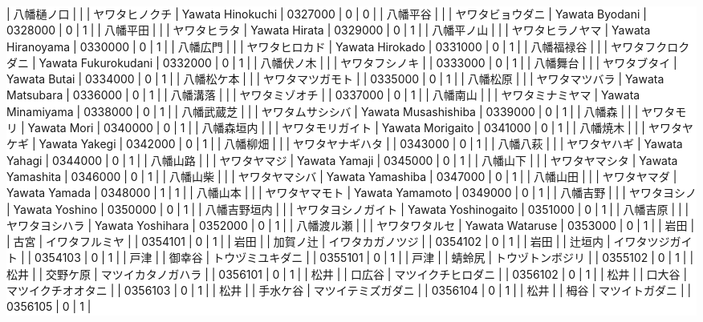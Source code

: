 | 八幡樋ノ口 |  |  | ヤワタヒノクチ | Yawata Hinokuchi | 0327000 | 0 | 0 |
| 八幡平谷 |  |  | ヤワタビョウダニ | Yawata Byodani | 0328000 | 0 | 1 |
| 八幡平田 |  |  | ヤワタヒラタ | Yawata Hirata | 0329000 | 0 | 1 |
| 八幡平ノ山 |  |  | ヤワタヒラノヤマ | Yawata Hiranoyama | 0330000 | 0 | 1 |
| 八幡広門 |  |  | ヤワタヒロカド | Yawata Hirokado | 0331000 | 0 | 1 |
| 八幡福禄谷 |  |  | ヤワタフクロクダニ | Yawata Fukurokudani | 0332000 | 0 | 1 |
| 八幡伏ノ木 |  |  | ヤワタフシノキ |  | 0333000 | 0 | 1 |
| 八幡舞台 |  |  | ヤワタブタイ | Yawata Butai | 0334000 | 0 | 1 |
| 八幡松ケ本 |  |  | ヤワタマツガモト |  | 0335000 | 0 | 1 |
| 八幡松原 |  |  | ヤワタマツバラ | Yawata Matsubara | 0336000 | 0 | 1 |
| 八幡溝落 |  |  | ヤワタミゾオチ |  | 0337000 | 0 | 1 |
| 八幡南山 |  |  | ヤワタミナミヤマ | Yawata Minamiyama | 0338000 | 0 | 1 |
| 八幡武蔵芝 |  |  | ヤワタムサシシバ | Yawata Musashishiba | 0339000 | 0 | 1 |
| 八幡森 |  |  | ヤワタモリ | Yawata Mori | 0340000 | 0 | 1 |
| 八幡森垣内 |  |  | ヤワタモリガイト | Yawata Morigaito | 0341000 | 0 | 1 |
| 八幡焼木 |  |  | ヤワタヤケギ | Yawata Yakegi | 0342000 | 0 | 1 |
| 八幡柳畑 |  |  | ヤワタヤナギハタ |  | 0343000 | 0 | 1 |
| 八幡八萩 |  |  | ヤワタヤハギ | Yawata Yahagi | 0344000 | 0 | 1 |
| 八幡山路 |  |  | ヤワタヤマジ | Yawata Yamaji | 0345000 | 0 | 1 |
| 八幡山下 |  |  | ヤワタヤマシタ | Yawata Yamashita | 0346000 | 0 | 1 |
| 八幡山柴 |  |  | ヤワタヤマシバ | Yawata Yamashiba | 0347000 | 0 | 1 |
| 八幡山田 |  |  | ヤワタヤマダ | Yawata Yamada | 0348000 | 1 | 1 |
| 八幡山本 |  |  | ヤワタヤマモト | Yawata Yamamoto | 0349000 | 0 | 1 |
| 八幡吉野 |  |  | ヤワタヨシノ | Yawata Yoshino | 0350000 | 0 | 1 |
| 八幡吉野垣内 |  |  | ヤワタヨシノガイト | Yawata Yoshinogaito | 0351000 | 0 | 1 |
| 八幡吉原 |  |  | ヤワタヨシハラ | Yawata Yoshihara | 0352000 | 0 | 1 |
| 八幡渡ル瀬 |  |  | ヤワタワタルセ | Yawata Wataruse | 0353000 | 0 | 1 |
| 岩田 |  | 古宮 | イワタフルミヤ |  | 0354101 | 0 | 1 |
| 岩田 |  | 加賀ノ辻 | イワタカガノツジ |  | 0354102 | 0 | 1 |
| 岩田 |  | 辻垣内 | イワタツジガイト |  | 0354103 | 0 | 1 |
| 戸津 |  | 御幸谷 | トウヅミユキダニ |  | 0355101 | 0 | 1 |
| 戸津 |  | 蜻蛉尻 | トウヅトンボジリ |  | 0355102 | 0 | 1 |
| 松井 |  | 交野ケ原 | マツイカタノガハラ |  | 0356101 | 0 | 1 |
| 松井 |  | 口広谷 | マツイクチヒロダニ |  | 0356102 | 0 | 1 |
| 松井 |  | 口大谷 | マツイクチオオタニ |  | 0356103 | 0 | 1 |
| 松井 |  | 手水ケ谷 | マツイテミズガダニ |  | 0356104 | 0 | 1 |
| 松井 |  | 栂谷 | マツイトガダニ |  | 0356105 | 0 | 1 |
